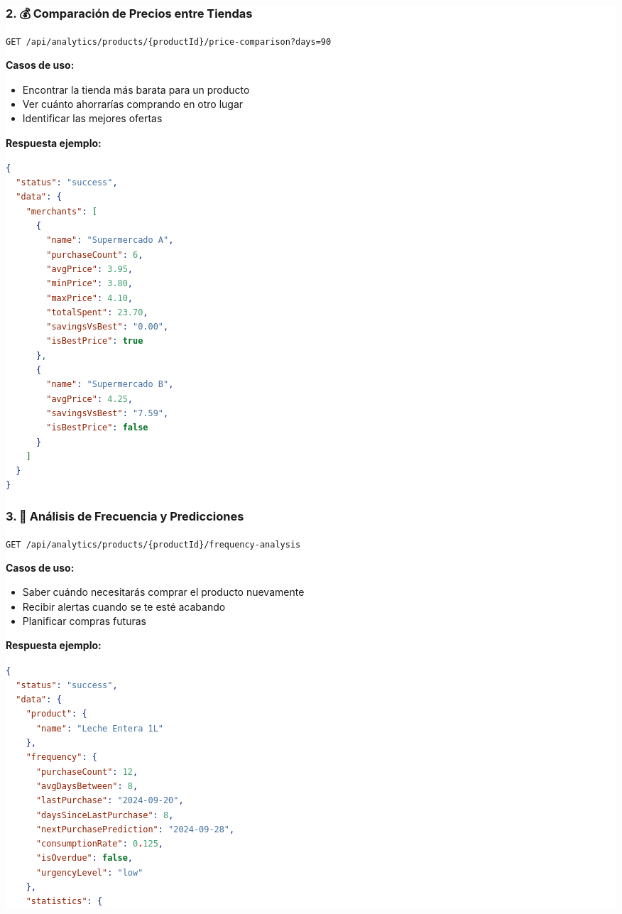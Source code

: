 ### 2. **💰 Comparación de Precios entre Tiendas**
```http
GET /api/analytics/products/{productId}/price-comparison?days=90
```

**Casos de uso:**
- Encontrar la tienda más barata para un producto
- Ver cuánto ahorrarías comprando en otro lugar
- Identificar las mejores ofertas

**Respuesta ejemplo:**
```json
{
  "status": "success",
  "data": {
    "merchants": [
      {
        "name": "Supermercado A",
        "purchaseCount": 6,
        "avgPrice": 3.95,
        "minPrice": 3.80,
        "maxPrice": 4.10,
        "totalSpent": 23.70,
        "savingsVsBest": "0.00",
        "isBestPrice": true
      },
      {
        "name": "Supermercado B",
        "avgPrice": 4.25,
        "savingsVsBest": "7.59",
        "isBestPrice": false
      }
    ]
  }
}
```

### 3. **🔮 Análisis de Frecuencia y Predicciones**
```http
GET /api/analytics/products/{productId}/frequency-analysis
```

**Casos de uso:**
- Saber cuándo necesitarás comprar el producto nuevamente
- Recibir alertas cuando se te esté acabando
- Planificar compras futuras

**Respuesta ejemplo:**
```json
{
  "status": "success",
  "data": {
    "product": {
      "name": "Leche Entera 1L"
    },
    "frequency": {
      "purchaseCount": 12,
      "avgDaysBetween": 8,
      "lastPurchase": "2024-09-20",
      "daysSinceLastPurchase": 8,
      "nextPurchasePrediction": "2024-09-28",
      "consumptionRate": 0.125,
      "isOverdue": false,
      "urgencyLevel": "low"
    },
    "statistics": {
```